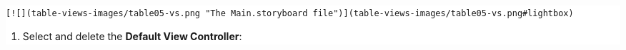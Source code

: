 	[![](table-views-images/table05-vs.png "The Main.storyboard file")](table-views-images/table05-vs.png#lightbox)
1. Select and delete the **Default View Controller**: 
